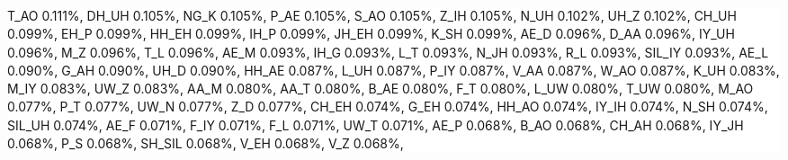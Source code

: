T_AO 0.111%,
DH_UH 0.105%,
NG_K 0.105%,
P_AE 0.105%,
S_AO 0.105%,
Z_IH 0.105%,
N_UH 0.102%,
UH_Z 0.102%,
CH_UH 0.099%,
EH_P 0.099%,
HH_EH 0.099%,
IH_P 0.099%,
JH_EH 0.099%,
K_SH 0.099%,
AE_D 0.096%,
D_AA 0.096%,
IY_UH 0.096%,
M_Z 0.096%,
T_L 0.096%,
AE_M 0.093%,
IH_G 0.093%,
L_T 0.093%,
N_JH 0.093%,
R_L 0.093%,
SIL_IY 0.093%,
AE_L 0.090%,
G_AH 0.090%,
UH_D 0.090%,
HH_AE 0.087%,
L_UH 0.087%,
P_IY 0.087%,
V_AA 0.087%,
W_AO 0.087%,
K_UH 0.083%,
M_IY 0.083%,
UW_Z 0.083%,
AA_M 0.080%,
AA_T 0.080%,
B_AE 0.080%,
F_T 0.080%,
L_UW 0.080%,
T_UW 0.080%,
M_AO 0.077%,
P_T 0.077%,
UW_N 0.077%,
Z_D 0.077%,
CH_EH 0.074%,
G_EH 0.074%,
HH_AO 0.074%,
IY_IH 0.074%,
N_SH 0.074%,
SIL_UH 0.074%,
AE_F 0.071%,
F_IY 0.071%,
F_L 0.071%,
UW_T 0.071%,
AE_P 0.068%,
B_AO 0.068%,
CH_AH 0.068%,
IY_JH 0.068%,
P_S 0.068%,
SH_SIL 0.068%,
V_EH 0.068%,
V_Z 0.068%,